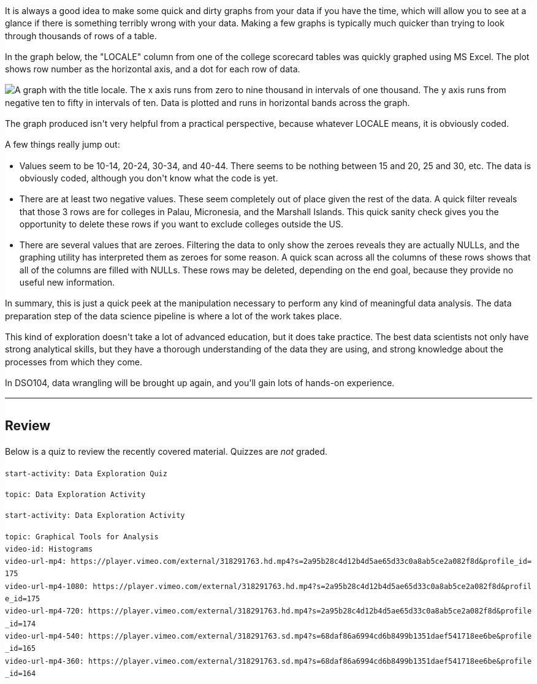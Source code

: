 It is always a good idea to make some quick and dirty graphs from your data if you have the time, which will allow you to see at a glance if there is something terribly wrong with your data. Making a few graphs is typically much quicker than trying to look through thousands of rows of a table.

In the graph below, the "LOCALE" column from one of the college scorecard tables was quickly graphed using MS Excel. The plot shows row number as the horizontal axis, and a dot for each row of data. 

![A graph with the title locale. The x axis runs from zero to nine thousand in intervals of one thousand. The y axis runs from negative ten to fifty in intervals of ten. Data is plotted and runs in horizontal bands across the graph.](Media/L09-02.png)

The graph produced isn't very helpful from a practical perspective, because whatever LOCALE means, it is obviously coded. 

A few things really jump out:

* Values seem to be 10-14, 20-24, 30-34, and 40-44. There seems to be nothing between 15 and 20, 25 and 30, etc. The data is obviously coded, although you don't know what the code is yet.

* There are at least two negative values. These seem completely out of place given the rest of the data. A quick filter reveals that those 3 rows are for colleges in Palau, Micronesia, and the Marshall Islands. This quick sanity check gives you the opportunity to delete these rows if you want to exclude colleges outside the US.

* There are several values that are zeroes. Filtering the data to only show the zeroes reveals they are actually NULLs, and the graphing utility has interpreted them as zeroes for some reason. A quick scan across all the columns of these rows shows that all of the columns are filled with NULLs. These rows may be deleted, depending on the end goal, because they provide no useful new information.

In summary, this is just a quick peek at the manipulation necessary to perform any kind of meaningful data analysis. The data preparation step of the data science pipeline is where a lot of the work takes place.

This kind of exploration doesn't take a lot of advanced education, but it does take practice. The best data scientists not only have strong analytical skills, but they have a thorough understanding of the data they are using, and strong knowledge about the processes from which they come.

In DSO104, data wrangling will be brought up again, and you'll gain lots of hands-on experience.

---

## Review

Below is a quiz to review the recently covered material. Quizzes are _not_ graded.

```c-lms
start-activity: Data Exploration Quiz
```

```c-lms
topic: Data Exploration Activity
```

```c-lms
start-activity: Data Exploration Activity
```

```c-lms
topic: Graphical Tools for Analysis
video-id: Histograms
video-url-mp4: https://player.vimeo.com/external/318291763.hd.mp4?s=2a95b28c4d12b4d5ae65d33c0a8ab5ce2a082f8d&profile_id=175
video-url-mp4-1080: https://player.vimeo.com/external/318291763.hd.mp4?s=2a95b28c4d12b4d5ae65d33c0a8ab5ce2a082f8d&profile_id=175
video-url-mp4-720: https://player.vimeo.com/external/318291763.hd.mp4?s=2a95b28c4d12b4d5ae65d33c0a8ab5ce2a082f8d&profile_id=174
video-url-mp4-540: https://player.vimeo.com/external/318291763.sd.mp4?s=68daf86a6994cd6b8499b1351daef541718ee6be&profile_id=165
video-url-mp4-360: https://player.vimeo.com/external/318291763.sd.mp4?s=68daf86a6994cd6b8499b1351daef541718ee6be&profile_id=164
```
